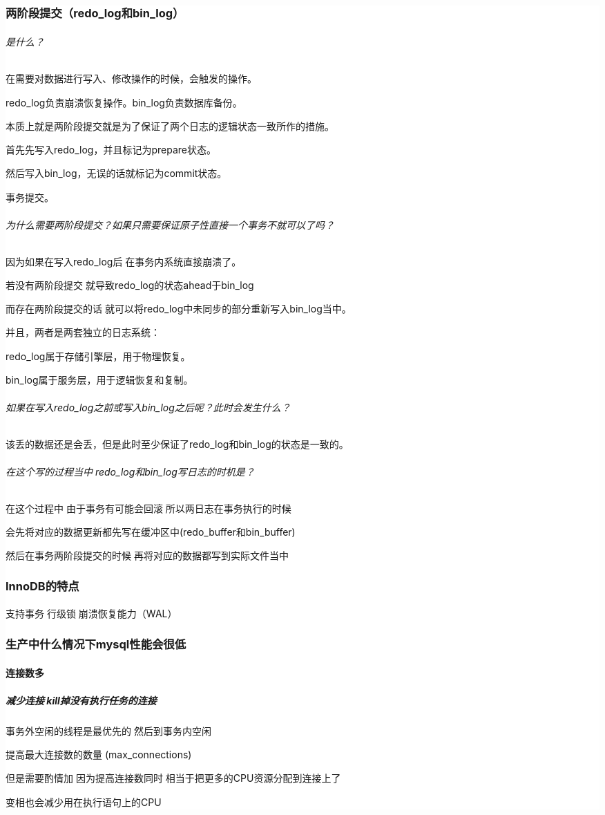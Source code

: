 
### 两阶段提交（redo_log和bin_log）

###### 是什么？

在需要对数据进行写入、修改操作的时候，会触发的操作。

redo_log负责崩溃恢复操作。bin_log负责数据库备份。

本质上就是两阶段提交就是为了保证了两个日志的逻辑状态一致所作的措施。

首先先写入redo_log，并且标记为prepare状态。

然后写入bin_log，无误的话就标记为commit状态。

事务提交。

###### 为什么需要两阶段提交？如果只需要保证原子性直接一个事务不就可以了吗？

因为如果在写入redo_log后 在事务内系统直接崩溃了。

若没有两阶段提交 就导致redo_log的状态ahead于bin_log

而存在两阶段提交的话 就可以将redo_log中未同步的部分重新写入bin_log当中。

并且，两者是两套独立的日志系统：

redo_log属于存储引擎层，用于物理恢复。

bin_log属于服务层，用于逻辑恢复和复制。

###### 如果在写入redo_log之前或写入bin_log之后呢？此时会发生什么？

该丢的数据还是会丢，但是此时至少保证了redo_log和bin_log的状态是一致的。

###### 在这个写的过程当中 redo_log和bin_log写日志的时机是？

在这个过程中 由于事务有可能会回滚 所以两日志在事务执行的时候

会先将对应的数据更新都先写在缓冲区中(redo_buffer和bin_buffer)

然后在事务两阶段提交的时候 再将对应的数据都写到实际文件当中


### InnoDB的特点

支持事务 行级锁 崩溃恢复能力（WAL）


### 生产中什么情况下mysql性能会很低

#### 连接数多

##### 减少连接 kill掉没有执行任务的连接

事务外空闲的线程是最优先的 然后到事务内空闲

提高最大连接数的数量 (max_connections)

但是需要酌情加 因为提高连接数同时 相当于把更多的CPU资源分配到连接上了

变相也会减少用在执行语句上的CPU
